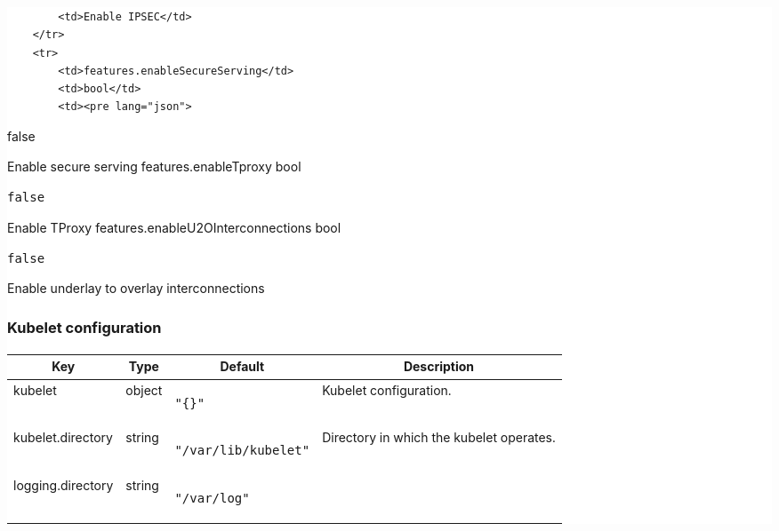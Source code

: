 			<td>Enable IPSEC</td>
		</tr>
		<tr>
			<td>features.enableSecureServing</td>
			<td>bool</td>
			<td><pre lang="json">
false
</pre>
</td>
			<td>Enable secure serving</td>
		</tr>
		<tr>
			<td>features.enableTproxy</td>
			<td>bool</td>
			<td><pre lang="json">
false
</pre>
</td>
			<td>Enable TProxy</td>
		</tr>
		<tr>
			<td>features.enableU2OInterconnections</td>
			<td>bool</td>
			<td><pre lang="json">
false
</pre>
</td>
			<td>Enable underlay to overlay interconnections</td>
		</tr>
	</tbody>
</table>
<h3>Kubelet configuration</h3>
<table>
	<thead>
		<th>Key</th>
		<th>Type</th>
		<th>Default</th>
		<th>Description</th>
	</thead>
	<tbody>
		<tr>
			<td>kubelet</td>
			<td>object</td>
			<td><pre lang="">
"{}"
</pre>
</td>
			<td>Kubelet configuration.</td>
		</tr>
		<tr>
			<td>kubelet.directory</td>
			<td>string</td>
			<td><pre lang="json">
"/var/lib/kubelet"
</pre>
</td>
			<td>Directory in which the kubelet operates.</td>
		</tr>
		<tr>
			<td>logging.directory</td>
			<td>string</td>
			<td><pre lang="json">
"/var/log"
</pre>
